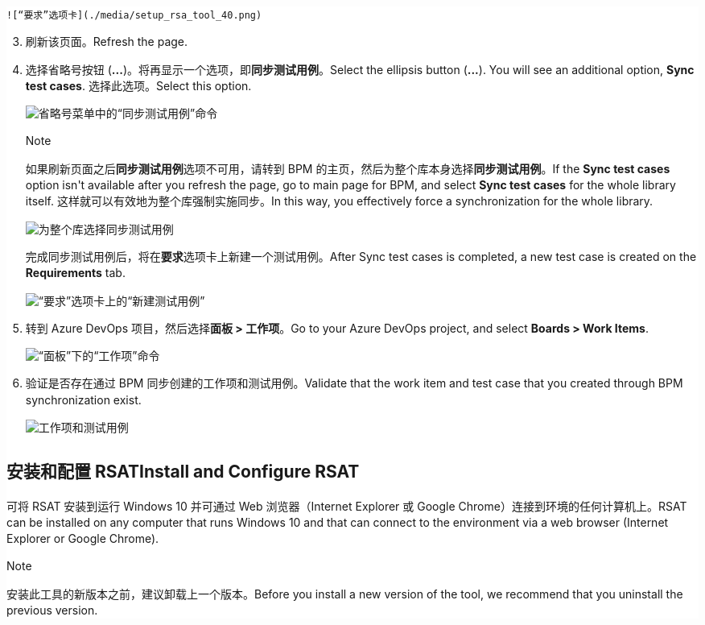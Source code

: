     ![“要求”选项卡](./media/setup_rsa_tool_40.png)

3. <span data-ttu-id="ba519-290">刷新该页面。</span><span class="sxs-lookup"><span data-stu-id="ba519-290">Refresh the page.</span></span>
4. <span data-ttu-id="ba519-291">选择省略号按钮 (**...**)。将再显示一个选项，即**同步测试用例**。</span><span class="sxs-lookup"><span data-stu-id="ba519-291">Select the ellipsis button (**...**). You will see an additional option, **Sync test cases**.</span></span> <span data-ttu-id="ba519-292">选择此选项。</span><span class="sxs-lookup"><span data-stu-id="ba519-292">Select this option.</span></span>

    ![省略号菜单中的“同步测试用例”命令](./media/setup_rsa_tool_41.png)

    > [!NOTE]
    > <span data-ttu-id="ba519-294">如果刷新页面之后**同步测试用例**选项不可用，请转到 BPM 的主页，然后为整个库本身选择**同步测试用例**。</span><span class="sxs-lookup"><span data-stu-id="ba519-294">If the **Sync test cases** option isn't available after you refresh the page, go to main page for BPM, and select **Sync test cases** for the whole library itself.</span></span> <span data-ttu-id="ba519-295">这样就可以有效地为整个库强制实施同步。</span><span class="sxs-lookup"><span data-stu-id="ba519-295">In this way, you effectively force a synchronization for the whole library.</span></span>
    > 
    > ![为整个库选择同步测试用例](./media/setup_rsa_tool_42.png)

    <span data-ttu-id="ba519-297">完成同步测试用例后，将在**要求**选项卡上新建一个测试用例。</span><span class="sxs-lookup"><span data-stu-id="ba519-297">After Sync test cases is completed, a new test case is created on the **Requirements** tab.</span></span>

    ![“要求”选项卡上的“新建测试用例”](./media/setup_rsa_tool_43.png)

5. <span data-ttu-id="ba519-299">转到 Azure DevOps 项目，然后选择**面板 \> 工作项**。</span><span class="sxs-lookup"><span data-stu-id="ba519-299">Go to your Azure DevOps project, and select **Boards \> Work Items**.</span></span>

    ![“面板”下的“工作项”命令](./media/setup_rsa_tool_44.png)

6. <span data-ttu-id="ba519-301">验证是否存在通过 BPM 同步创建的工作项和测试用例。</span><span class="sxs-lookup"><span data-stu-id="ba519-301">Validate that the work item and test case that you created through BPM synchronization exist.</span></span>

    ![工作项和测试用例](./media/setup_rsa_tool_45.png)

## <a name="install-and-configure-rsat"></a><span data-ttu-id="ba519-303">安装和配置 RSAT</span><span class="sxs-lookup"><span data-stu-id="ba519-303">Install and Configure RSAT</span></span>

<span data-ttu-id="ba519-304">可将 RSAT 安装到运行 Windows 10 并可通过 Web 浏览器（Internet Explorer 或 Google Chrome）连接到环境的任何计算机上。</span><span class="sxs-lookup"><span data-stu-id="ba519-304">RSAT can be installed on any computer that runs Windows 10 and that can connect to the environment via a web browser (Internet Explorer or Google Chrome).</span></span>

> [!NOTE]
> <span data-ttu-id="ba519-305">安装此工具的新版本之前，建议卸载上一个版本。</span><span class="sxs-lookup"><span data-stu-id="ba519-305">Before you install a new version of the tool, we recommend that you uninstall the previous version.</span></span>
